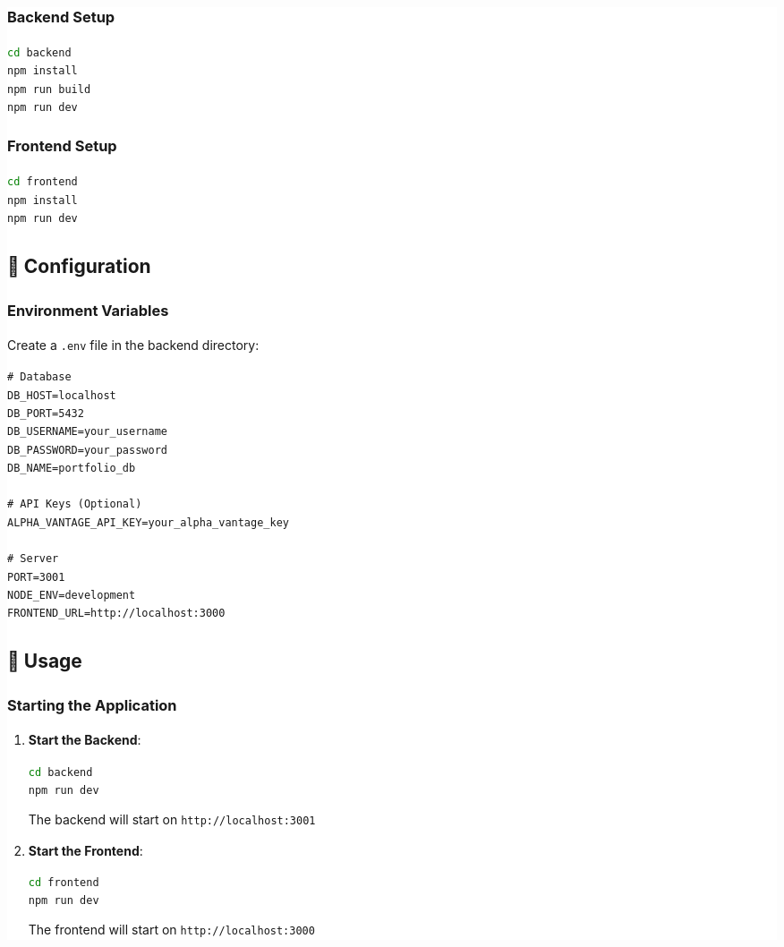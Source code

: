 ### Backend Setup
```bash
cd backend
npm install
npm run build
npm run dev
```

### Frontend Setup
```bash
cd frontend
npm install
npm run dev
```

## 🔧 Configuration

### Environment Variables
Create a `.env` file in the backend directory:

```env
# Database
DB_HOST=localhost
DB_PORT=5432
DB_USERNAME=your_username
DB_PASSWORD=your_password
DB_NAME=portfolio_db

# API Keys (Optional)
ALPHA_VANTAGE_API_KEY=your_alpha_vantage_key

# Server
PORT=3001
NODE_ENV=development
FRONTEND_URL=http://localhost:3000
```

## 🚀 Usage

### Starting the Application

1. **Start the Backend**:
   ```bash
   cd backend
   npm run dev
   ```
   The backend will start on `http://localhost:3001`

2. **Start the Frontend**:
   ```bash
   cd frontend
   npm run dev
   ```
   The frontend will start on `http://localhost:3000`
